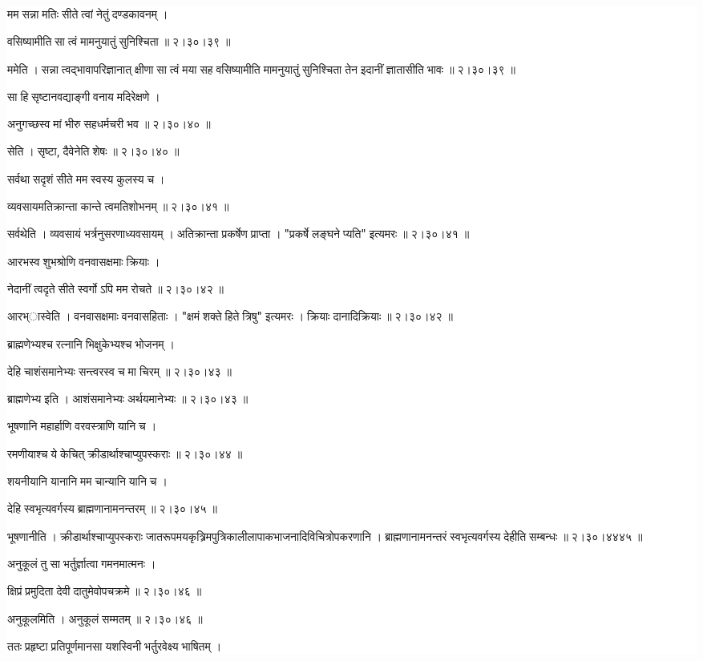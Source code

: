   

मम सन्ना मतिः सीते त्वां नेतुं दण्डकावनम् ।  

वसिष्यामीति सा त्वं मामनुयातुं सुनिश्चिता  ॥  २।३०।३९  ॥   

ममेति । सन्ना त्वद्भावापरिज्ञानात् क्षीणा सा त्वं मया सह वसिष्यामीति
मामनुयातुं सुनिश्चिता तेन इदानीं ज्ञातासीति भावः  ॥  २।३०।३९  ॥   

  

सा हि सृष्टानवद्याङ्गी वनाय मदिरेक्षणे ।  

अनुगच्छस्व मां भीरु सहधर्मचरी भव  ॥  २।३०।४०  ॥   

सेति । सृष्टा, दैवेनेति शेषः  ॥  २।३०।४०  ॥   

  

सर्वथा सदृशं सीते मम स्वस्य कुलस्य च ।  

व्यवसायमतिक्रान्ता कान्ते त्वमतिशोभनम्  ॥  २।३०।४१  ॥   

सर्वथेति । व्यवसायं भर्त्रनुसरणाध्यवसायम् । अतिक्रान्ता प्रकर्षेण
प्राप्ता । "प्रकर्षे लङ्घने प्यति" इत्यमरः  ॥  २।३०।४१  ॥   

  

आरभस्व शुभश्रोणि वनवासक्षमाः क्रियाः ।  

नेदानीं त्वदृते सीते स्वर्गो ऽपि मम रोचते  ॥  २।३०।४२  ॥   

आरभ्ास्वेति । वनवासक्षमाः वनवासहिताः । "क्षमं शक्ते हिते त्रिषु" इत्यमरः
। क्रियाः दानादिक्रियाः  ॥  २।३०।४२  ॥   

  

ब्राह्मणेभ्यश्च रत्नानि भिक्षुकेभ्यश्च भोजनम् ।  

देहि चाशंसमानेभ्यः सन्त्वरस्व च मा चिरम्  ॥  २।३०।४३  ॥   

ब्राह्मणेभ्य इति । आशंसमानेभ्यः अर्थयमानेभ्यः  ॥  २।३०।४३  ॥   

  

भूषणानि महार्हाणि वरवस्त्राणि यानि च ।  

रमणीयाश्च ये केचित् क्रीडार्थाश्चाप्युपस्कराः  ॥  २।३०।४४  ॥   

शयनीयानि यानानि मम चान्यानि यानि च ।  

देहि स्वभृत्यवर्गस्य ब्राह्मणानामनन्तरम्  ॥  २।३०।४५  ॥   

भूषणानीति । क्रीडार्थाश्चाप्युपस्कराः
जातरूपमयकृत्र्रिमपुत्रिकालीलापाकभाजनादिविचित्रोपकरणानि ।
ब्राह्मणानामनन्तरं स्वभृत्यवर्गस्य देहीति सम्बन्धः  ॥  २।३०।४४४५  ॥   

  

अनुकूलं तु सा भर्तुर्ज्ञात्वा गमनमात्मनः ।  

क्षिप्रं प्रमुदिता देवी दातुमेवोपचक्रमे  ॥  २।३०।४६  ॥   

अनुकूलमिति । अनुकूलं सम्मतम्  ॥  २।३०।४६  ॥   

  

ततः प्रहृष्टा प्रतिपूर्णमानसा यशस्विनी भर्तुरवेक्ष्य भाषितम् ।  

